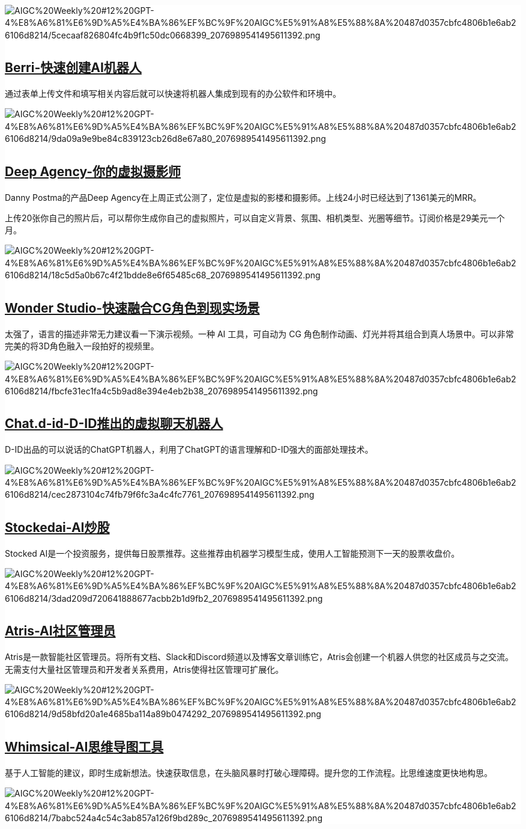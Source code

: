![AIGC%20Weekly%20#12%20GPT-4%E8%A6%81%E6%9D%A5%E4%BA%86%EF%BC%9F%20AIGC%E5%91%A8%E5%88%8A%20487d0357cbfc4806b1e6ab26106d8214/5cecaaf826804fc4b9f1c50dc0668399_2076989541495611392.png](AIGC%20Weekly%20#12%20GPT-4%E8%A6%81%E6%9D%A5%E4%BA%86%EF%BC%9F%20AIGC%E5%91%A8%E5%88%8A%20487d0357cbfc4806b1e6ab26106d8214/5cecaaf826804fc4b9f1c50dc0668399_2076989541495611392.png)

## [Berri-快速创建AI机器人](https://berri.ai/)

通过表单上传文件和填写相关内容后就可以快速将机器人集成到现有的办公软件和环境中。

![AIGC%20Weekly%20#12%20GPT-4%E8%A6%81%E6%9D%A5%E4%BA%86%EF%BC%9F%20AIGC%E5%91%A8%E5%88%8A%20487d0357cbfc4806b1e6ab26106d8214/9da09a9e9be84c839123cb26d8e67a80_2076989541495611392.png](AIGC%20Weekly%20#12%20GPT-4%E8%A6%81%E6%9D%A5%E4%BA%86%EF%BC%9F%20AIGC%E5%91%A8%E5%88%8A%20487d0357cbfc4806b1e6ab26106d8214/9da09a9e9be84c839123cb26d8e67a80_2076989541495611392.png)

## [Deep Agency-你的虚拟摄影师](https://www.deepagency.com/)

Danny Postma的产品Deep Agency在上周正式公测了，定位是虚拟的影楼和摄影师。上线24小时已经达到了1361美元的MRR。

上传20张你自己的照片后，可以帮你生成你自己的虚拟照片，可以自定义背景、氛围、相机类型、光圈等细节。订阅价格是29美元一个月。

![AIGC%20Weekly%20#12%20GPT-4%E8%A6%81%E6%9D%A5%E4%BA%86%EF%BC%9F%20AIGC%E5%91%A8%E5%88%8A%20487d0357cbfc4806b1e6ab26106d8214/18c5d5a0b67c4f21bdde8e6f65485c68_2076989541495611392.png](AIGC%20Weekly%20#12%20GPT-4%E8%A6%81%E6%9D%A5%E4%BA%86%EF%BC%9F%20AIGC%E5%91%A8%E5%88%8A%20487d0357cbfc4806b1e6ab26106d8214/18c5d5a0b67c4f21bdde8e6f65485c68_2076989541495611392.png)

## [Wonder Studio-快速融合CG角色到现实场景](https://wonderdynamics.com/)

太强了，语言的描述非常无力建议看一下演示视频。一种 AI 工具，可自动为 CG 角色制作动画、灯光并将其组合到真人场景中。可以非常完美的将3D角色融入一段拍好的视频里。

![AIGC%20Weekly%20#12%20GPT-4%E8%A6%81%E6%9D%A5%E4%BA%86%EF%BC%9F%20AIGC%E5%91%A8%E5%88%8A%20487d0357cbfc4806b1e6ab26106d8214/fbcfe31ec1fa4c5b9ad8e394e4eb2b38_2076989541495611392.png](AIGC%20Weekly%20#12%20GPT-4%E8%A6%81%E6%9D%A5%E4%BA%86%EF%BC%9F%20AIGC%E5%91%A8%E5%88%8A%20487d0357cbfc4806b1e6ab26106d8214/fbcfe31ec1fa4c5b9ad8e394e4eb2b38_2076989541495611392.png)

## [Chat.d-id-D-ID推出的虚拟聊天机器人](https://chat.d-id.com/?ref=producthunt)

D-ID出品的可以说话的ChatGPT机器人，利用了ChatGPT的语言理解和D-ID强大的面部处理技术。

![AIGC%20Weekly%20#12%20GPT-4%E8%A6%81%E6%9D%A5%E4%BA%86%EF%BC%9F%20AIGC%E5%91%A8%E5%88%8A%20487d0357cbfc4806b1e6ab26106d8214/cec2873104c74fb79f6fc3a4c4fc7761_2076989541495611392.png](AIGC%20Weekly%20#12%20GPT-4%E8%A6%81%E6%9D%A5%E4%BA%86%EF%BC%9F%20AIGC%E5%91%A8%E5%88%8A%20487d0357cbfc4806b1e6ab26106d8214/cec2873104c74fb79f6fc3a4c4fc7761_2076989541495611392.png)

## [Stockedai-AI炒股](https://www.stockedai.com/)

Stocked AI是一个投资服务，提供每日股票推荐。这些推荐由机器学习模型生成，使用人工智能预测下一天的股票收盘价。

![AIGC%20Weekly%20#12%20GPT-4%E8%A6%81%E6%9D%A5%E4%BA%86%EF%BC%9F%20AIGC%E5%91%A8%E5%88%8A%20487d0357cbfc4806b1e6ab26106d8214/3dad209d720641888677acbb2b1d9fb2_2076989541495611392.png](AIGC%20Weekly%20#12%20GPT-4%E8%A6%81%E6%9D%A5%E4%BA%86%EF%BC%9F%20AIGC%E5%91%A8%E5%88%8A%20487d0357cbfc4806b1e6ab26106d8214/3dad209d720641888677acbb2b1d9fb2_2076989541495611392.png)

## [Atris-AI社区管理员](https://www.notion.so/Atris-AI-Community-Manager-c70f40f16b9745709745e6fd9395587a)

Atris是一款智能社区管理员。将所有文档、Slack和Discord频道以及博客文章训练它，Atris会创建一个机器人供您的社区成员与之交流。无需支付大量社区管理员和开发者关系费用，Atris使得社区管理可扩展化。

![AIGC%20Weekly%20#12%20GPT-4%E8%A6%81%E6%9D%A5%E4%BA%86%EF%BC%9F%20AIGC%E5%91%A8%E5%88%8A%20487d0357cbfc4806b1e6ab26106d8214/9d58bfd20a1e4685ba114a89b0474292_2076989541495611392.png](AIGC%20Weekly%20#12%20GPT-4%E8%A6%81%E6%9D%A5%E4%BA%86%EF%BC%9F%20AIGC%E5%91%A8%E5%88%8A%20487d0357cbfc4806b1e6ab26106d8214/9d58bfd20a1e4685ba114a89b0474292_2076989541495611392.png)

## [Whimsical-AI思维导图工具](https://whimsical.com/ai-mind-maps)

基于人工智能的建议，即时生成新想法。快速获取信息，在头脑风暴时打破心理障碍。提升您的工作流程。比思维速度更快地构思。

![AIGC%20Weekly%20#12%20GPT-4%E8%A6%81%E6%9D%A5%E4%BA%86%EF%BC%9F%20AIGC%E5%91%A8%E5%88%8A%20487d0357cbfc4806b1e6ab26106d8214/7babc524a4c54c3ab857a126f9bd289c_2076989541495611392.png](AIGC%20Weekly%20#12%20GPT-4%E8%A6%81%E6%9D%A5%E4%BA%86%EF%BC%9F%20AIGC%E5%91%A8%E5%88%8A%20487d0357cbfc4806b1e6ab26106d8214/7babc524a4c54c3ab857a126f9bd289c_2076989541495611392.png)
